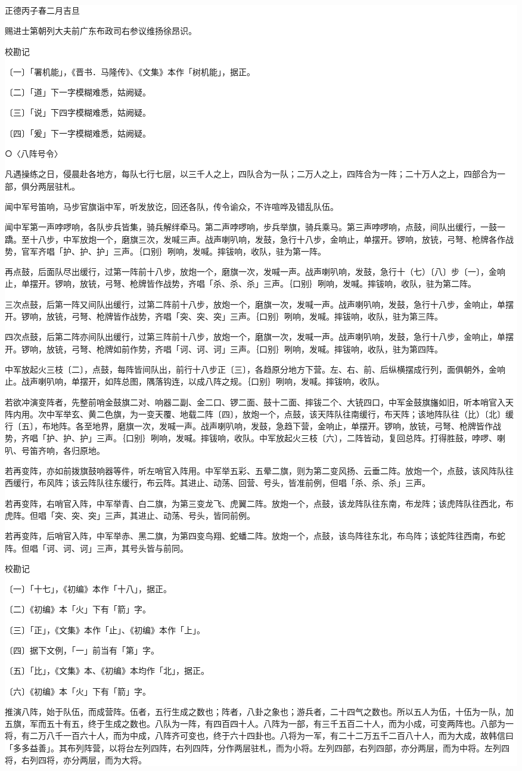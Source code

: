 正德丙子春二月吉旦  

赐进士第朝列大夫前广东布政司右参议维扬徐昂识。  

校勘记  

〔一〕「署机能」，《晋书．马隆传》、《文集》本作「树机能」，据正。  

〔二〕「道」下一字模糊难悉，姑阙疑。  

〔三〕「说」下四字模糊难悉，姑阙疑。  

〔四〕「爰」下一字模糊难悉，姑阙疑。  

○〈八阵号令〉  

凡遇操练之日，侵晨赴各地方，每队七行七层，以三千人之上，四队合为一队；二万人之上，四阵合为一阵；二十万人之上，四部合为一部，俱分两层驻札。  

闻中军号笛响，马步官旗诣中军，听发放讫，回还各队，传令谕众，不许喧哗及错乱队伍。  

闻中军第一声哱啰响，各队步兵皆集，骑兵解绊牵马。第二声哱啰响，步兵举旗，骑兵乘马。第三声哱啰响，点鼓，间队出缓行，一鼓一蹻。至十八步，中军放炮一个，磨旗三次，发喊三声。战声喇叭响，发鼓，急行十八步，金响止，单摆开。锣响，放铳，弓弩、枪牌各作战势，官军齐唱「护、护、护」三声。｛口别｝咧响，发喊。摔钹响，收队，驻为第一阵。  

再点鼓，后面队尽出缓行，过第一阵前十八步，放炮一个，磨旗一次，发喊一声。战声喇叭响，发鼓，急行十（七）〔八〕步〔一〕，金响止，单摆开。锣响，放铳，弓弩、枪牌皆作战势，齐唱「杀、杀、杀」三声。｛口别｝咧响，发喊。摔钹响，收队，驻为第二阵。  

三次点鼓，后第一阵又间队出缓行，过第二阵前十八步，放炮一个，磨旗一次，发喊一声。战声喇叭响，发鼓，急行十八步，金响止，单摆开。锣响，放铳，弓弩、枪牌皆作战势，齐唱「突、突、突」三声。｛口别｝咧响，发喊。摔钹响，收队，驻为第三阵。  

四次点鼓，后第二阵亦间队出缓行，过第三阵前十八步，放炮一个，磨旗一次，发喊一声。战声喇叭响，发鼓，急行十八步，金响止，单摆开。锣响，放铳，弓弩、枪牌如前作势，齐唱「诃、诃、诃」三声。｛口别｝咧响，发喊。摔钹响，收队，驻为第四阵。  

中军放起火三枝〔二〕，点鼓，每阵皆间队出，前行十八步正〔三〕，各趋原分地方下营。左、右、前、后纵横摆成行列，面俱朝外，金响止。战声喇叭响，单摆开，如阵总图，隅落钩连，以成八阵之规。｛口别｝咧响，发喊。摔钹响，收队。  

若欲冲演变阵者，先整前哨金鼓旗二对、响器二副、金二口、锣二面、鼓十二面、摔钹二个、大铳四口，中军金鼓旗旛如旧，听本哨官入天阵内用。次中军举玄、黄二色旗，为一变天覆、地载二阵〔四〕，放炮一个，点鼓，该天阵队往南缓行，布天阵；该地阵队往（比）〔北〕缓行〔五〕，布地阵。各至地界，磨旗一次，发喊一声。战声喇叭响，发鼓，急趋下营，金响止，单摆开。锣响，放铳，弓弩、枪牌皆作战势，齐唱「护、护、护」三声。｛口别｝咧响，发喊。摔钹响，收队。中军放起火三枝〔六〕，二阵皆动，复回总阵。打得胜鼓，哱啰、喇叭、号笛齐响，各归原地。  

若再变阵，亦如前拨旗鼓响器等件，听左哨官入阵用。中军举五彩、五晕二旗，则为第二变风扬、云垂二阵。放炮一个，点鼓，该风阵队往西缓行，布风阵；该云阵队往东缓行，布云阵。其进止、动荡、回营、号头，皆准前例，但唱「杀、杀、杀」三声。  

若再变阵，右哨官入阵，中军举青、白二旗，为第三变龙飞、虎翼二阵。放炮一个，点鼓，该龙阵队往东南，布龙阵；该虎阵队往西北，布虎阵。但唱「突、突、突」三声，其进止、动荡、号头，皆同前例。  

若再变阵，后哨官入阵，中军举赤、黑二旗，为第四变鸟翔、蛇蟠二阵。放炮一个，点鼓，该鸟阵往东北，布鸟阵；该蛇阵往西南，布蛇阵。但唱「诃、诃、诃」三声，其号头皆与前同。  

校勘记  

〔一〕「十七」，《初编》本作「十八」，据正。  

〔二〕《初编》本「火」下有「箭」字。  

〔三〕「正」，《文集》本作「止」、《初编》本作「上」。  

〔四〕据下文例，「一」前当有「第」字。  

〔五〕「比」，《文集》本、《初编》本均作「北」，据正。  

〔六〕《初编》本「火」下有「箭」字。  

推演八阵，始于队伍，而成营阵。伍者，五行生成之数也；阵者，八卦之象也；游兵者，二十四气之数也。所以五人为伍，十伍为一队，加五旗，军而五十有五，终于生成之数也。八队为一阵，有四百四十人。八阵为一部，有三千五百二十人，而为小成，可变两阵也。八部为一将，有二万八千一百六十人，而为中成，八阵齐可变也，终于六十四卦也。八将为一军，有二十二万五千二百八十人，而为大成，故韩信曰「多多益善」。其布列阵营，以将台左列四阵，右列四阵，分作两层驻札，而为小将。左列四部，右列四部，亦分两层，而为中将。左列四将，右列四将，亦分两层，而为大将。  
